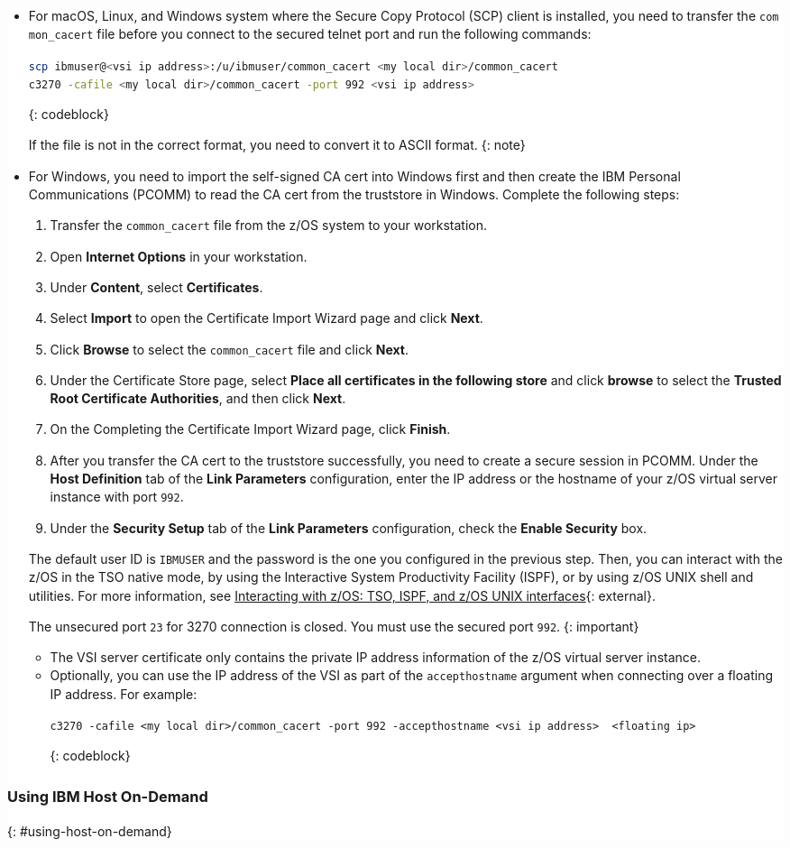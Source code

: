 - For macOS, Linux, and Windows system where the Secure Copy Protocol (SCP) client is installed, you need to transfer the `common_cacert` file before you connect to the secured telnet port and run the following commands:

   ```sh
   scp ibmuser@<vsi ip address>:/u/ibmuser/common_cacert <my local dir>/common_cacert
   c3270 -cafile <my local dir>/common_cacert -port 992 <vsi ip address>
   ```
   {: codeblock}
 
   If the file is not in the correct format, you need to convert it to ASCII format.
   {: note}

- For Windows, you need to import the self-signed CA cert into Windows first and then create the IBM Personal Communications (PCOMM) to read the CA cert from the truststore in Windows. Complete the following steps:

    1. Transfer the `common_cacert` file from the z/OS system to your workstation.
  
    2. Open **Internet Options** in your workstation.
  
    3. Under **Content**, select **Certificates**.
  
    4. Select **Import** to open the Certificate Import Wizard page and click **Next**.
  
    5. Click **Browse** to select the `common_cacert` file and click **Next**.
  
    6. Under the Certificate Store page, select **Place all certificates in the following store** and click **browse** to select the **Trusted Root Certificate Authorities**, and then click **Next**.
  
    7. On the Completing the Certificate Import Wizard page, click **Finish**.
  
    8. After you transfer the CA cert to the truststore successfully, you need to create a secure session in PCOMM. Under the **Host Definition** tab of the **Link Parameters** configuration, enter the IP address or the hostname of your z/OS virtual server instance with port `992`.
  
    9. Under the **Security Setup** tab of the **Link Parameters** configuration, check the **Enable Security** box. 

    The default user ID is `IBMUSER` and the password is the one you configured in the previous step. Then, you can interact with the z/OS in the TSO native mode, by using the Interactive System Productivity Facility (ISPF), or by using z/OS UNIX shell and utilities. For more information, see [Interacting with z/OS: TSO, ISPF, and z/OS UNIX interfaces](https://www.ibm.com/docs/en/zos-basic-skills?topic=concepts-interacting-zos-tso-ispf-zos-unix-interfaces){: external}.

    The unsecured port `23` for 3270 connection is closed. You must use the secured port `992`.
    {: important}

    * The VSI server certificate only contains the private IP address information of the z/OS virtual server instance. 
    * Optionally, you can use the IP address of the VSI as part of the `accepthostname` argument when connecting over a floating IP address. For example:
      ```text
      c3270 -cafile <my local dir>/common_cacert -port 992 -accepthostname <vsi ip address>  <floating ip>
      ```
      {: codeblock}

### Using IBM Host On-Demand
{: #using-host-on-demand}
